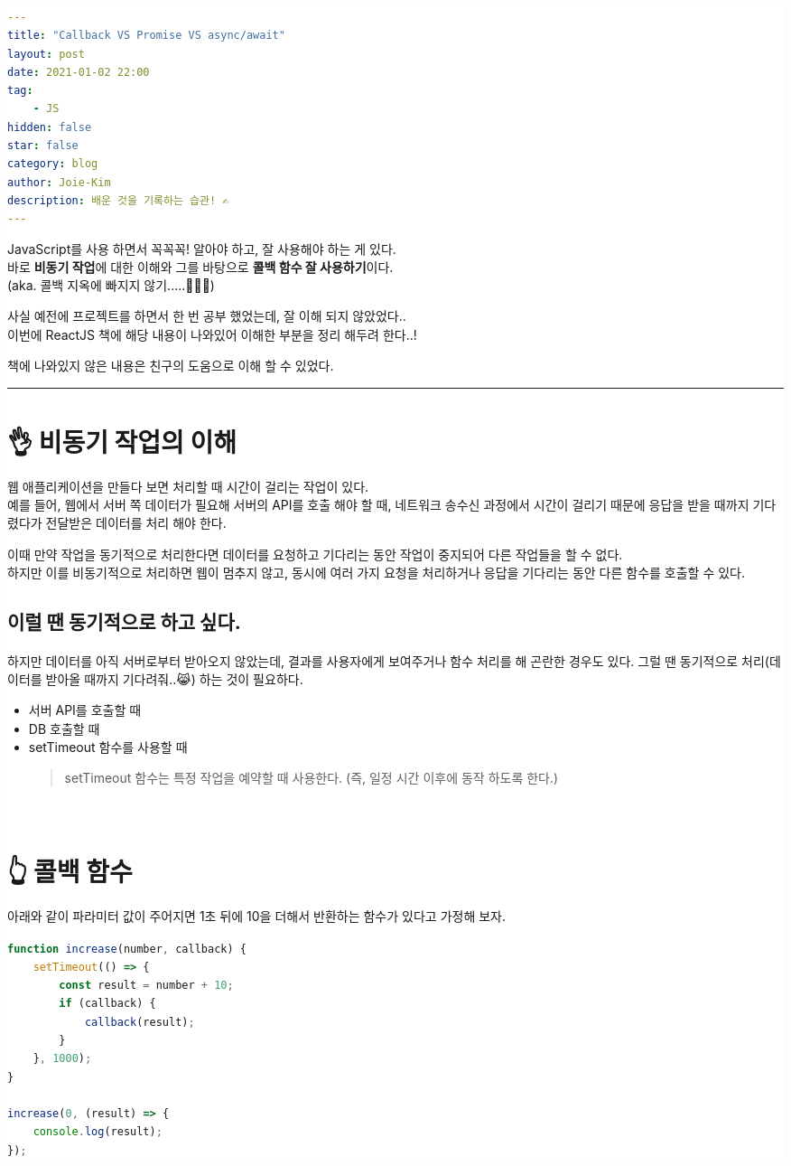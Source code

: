 ```yaml
---
title: "Callback VS Promise VS async/await"
layout: post
date: 2021-01-02 22:00
tag:
    - JS
hidden: false
star: false
category: blog
author: Joie-Kim
description: 배운 것을 기록하는 습관! ✍️
---
```


JavaScript를 사용 하면서 꼭꼭꼭! 알아야 하고, 잘 사용해야 하는 게 있다.<br>
바로 **비동기 작업**에 대한 이해와 그를 바탕으로 **콜백 함수 잘 사용하기**이다.<br>
(aka. 콜백 지옥에 빠지지 않기.....🤦🏻‍♀️)<br>

사실 예전에 프로젝트를 하면서 한 번 공부 했었는데, 잘 이해 되지 않았었다..<br>
이번에 ReactJS 책에 해당 내용이 나와있어 이해한 부분을 정리 해두려 한다..!<br>

책에 나와있지 않은 내용은 친구의 도움으로 이해 할 수 있었다.<br>

---

# 👌 비동기 작업의 이해

웹 애플리케이션을 만들다 보면 처리할 때 시간이 걸리는 작업이 있다.<br>
예를 들어, 웹에서 서버 쪽 데이터가 필요해 서버의 API를 호출 해야 할 때, 네트워크 송수신 과정에서 시간이 걸리기 때문에 응답을 받을 때까지 기다렸다가 전달받은 데이터를 처리 해야 한다.<br>

이때 만약 작업을 동기적으로 처리한다면 데이터를 요청하고 기다리는 동안 작업이 중지되어 다른 작업들을 할 수 없다.<br>
하지만 이를 비동기적으로 처리하면 웹이 멈추지 않고, 동시에 여러 가지 요청을 처리하거나 응답을 기다리는 동안 다른 함수를 호출할 수 있다.<br>

## 이럴 땐 동기적으로 하고 싶다.

하지만 데이터를 아직 서버로부터 받아오지 않았는데, 결과를 사용자에게 보여주거나 함수 처리를 해 곤란한 경우도 있다. 그럴 땐 동기적으로 처리(데이터를 받아올 때까지 기다려줘..😹) 하는 것이 필요하다.

-   서버 API를 호출할 때
-   DB 호출할 때
-   setTimeout 함수를 사용할 때
    > setTimeout 함수는 특정 작업을 예약할 때 사용한다. (즉, 일정 시간 이후에 동작 하도록 한다.)

<br>

# 👆 콜백 함수

아래와 같이 파라미터 값이 주어지면 1초 뒤에 10을 더해서 반환하는 함수가 있다고 가정해 보자.

```jsx
function increase(number, callback) {
    setTimeout(() => {
        const result = number + 10;
        if (callback) {
            callback(result);
        }
    }, 1000);
}

increase(0, (result) => {
    console.log(result);
});
```
